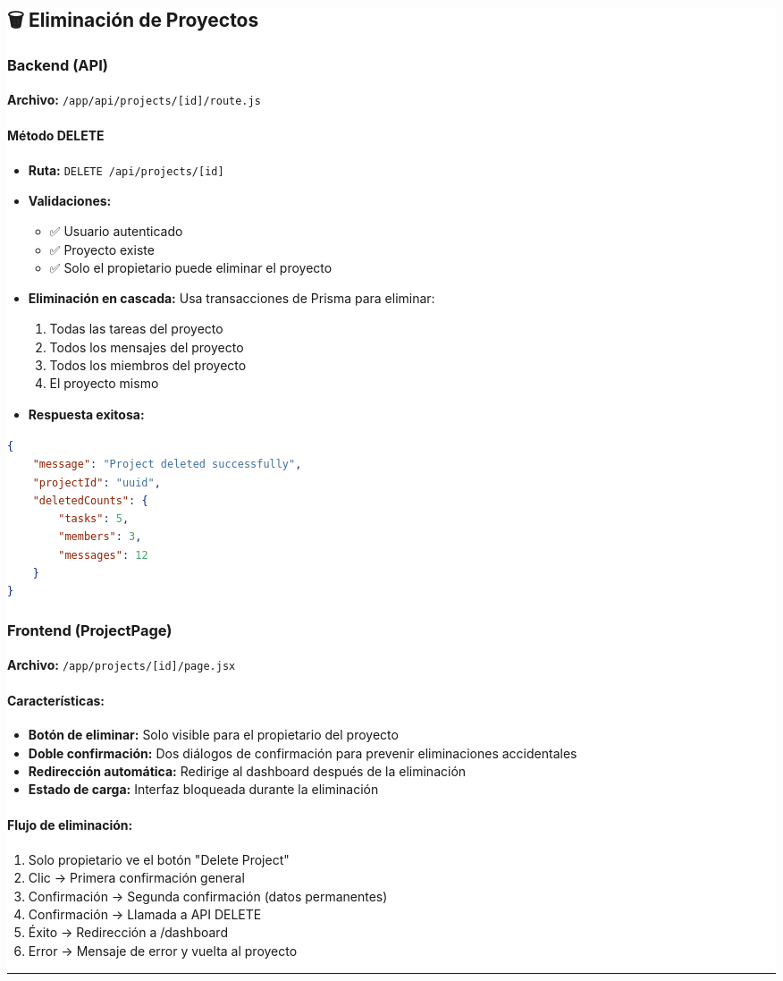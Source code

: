 ## 🗑️ **Eliminación de Proyectos**

### Backend (API)

**Archivo:** `/app/api/projects/[id]/route.js`

#### Método DELETE

- **Ruta:** `DELETE /api/projects/[id]`
- **Validaciones:**
  - ✅ Usuario autenticado
  - ✅ Proyecto existe
  - ✅ Solo el propietario puede eliminar el proyecto
- **Eliminación en cascada:** Usa transacciones de Prisma para eliminar:
  1. Todas las tareas del proyecto
  2. Todos los mensajes del proyecto
  3. Todos los miembros del proyecto
  4. El proyecto mismo

- **Respuesta exitosa:**

```json
{
    "message": "Project deleted successfully",
    "projectId": "uuid",
    "deletedCounts": {
        "tasks": 5,
        "members": 3,
        "messages": 12
    }
}
```

### Frontend (ProjectPage)

**Archivo:** `/app/projects/[id]/page.jsx`

#### Características:

- **Botón de eliminar:** Solo visible para el propietario del proyecto
- **Doble confirmación:** Dos diálogos de confirmación para prevenir
  eliminaciones accidentales
- **Redirección automática:** Redirige al dashboard después de la eliminación
- **Estado de carga:** Interfaz bloqueada durante la eliminación

#### Flujo de eliminación:

1. Solo propietario ve el botón "Delete Project"
2. Clic → Primera confirmación general
3. Confirmación → Segunda confirmación (datos permanentes)
4. Confirmación → Llamada a API DELETE
5. Éxito → Redirección a /dashboard
6. Error → Mensaje de error y vuelta al proyecto

---